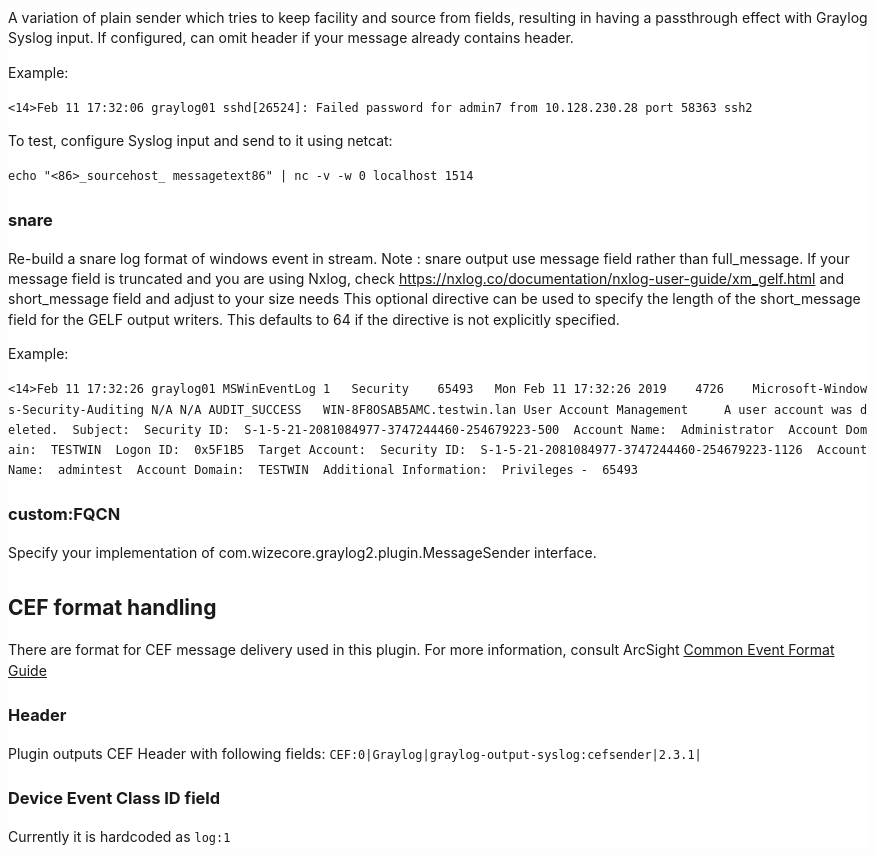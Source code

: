A variation of plain sender which tries to keep facility and source from fields, resulting in having a passthrough effect with Graylog Syslog input.
If configured, can omit header if your message already contains header.

Example:

```
<14>Feb 11 17:32:06 graylog01 sshd[26524]: Failed password for admin7 from 10.128.230.28 port 58363 ssh2
```

To test, configure Syslog input and send to it using netcat:

```
echo "<86>_sourcehost_ messagetext86" | nc -v -w 0 localhost 1514
```

### snare

Re-build a snare log format of windows event in stream.
Note : snare output use message field rather than full_message. 
If your message field is truncated and you are using Nxlog, check https://nxlog.co/documentation/nxlog-user-guide/xm_gelf.html and short_message field and adjust to your size needs
This optional directive can be used to specify the length of the short_message field for the GELF output writers. This defaults to 64 if the directive is not explicitly specified.

Example:

```
<14>Feb 11 17:32:26 graylog01 MSWinEventLog	1	Security	65493	Mon Feb 11 17:32:26 2019	4726	Microsoft-Windows-Security-Auditing	N/A	N/A	AUDIT_SUCCESS	WIN-8F8OSAB5AMC.testwin.lan	User Account Management		A user account was deleted.  Subject:  Security ID:  S-1-5-21-2081084977-3747244460-254679223-500  Account Name:  Administrator  Account Domain:  TESTWIN  Logon ID:  0x5F1B5  Target Account:  Security ID:  S-1-5-21-2081084977-3747244460-254679223-1126  Account Name:  admintest  Account Domain:  TESTWIN  Additional Information:  Privileges -	65493
```

### custom:FQCN

Specify your implementation of com.wizecore.graylog2.plugin.MessageSender interface.

## CEF format handling

There are format for CEF message delivery used in this plugin. For more information, consult ArcSight [Common Event Format Guide](https://community.saas.hpe.com/t5/ArcSight-Connectors/ArcSight-Common-Event-Format-CEF-Guide/ta-p/1589306)

### Header

Plugin outputs CEF Header with following fields: `CEF:0|Graylog|graylog-output-syslog:cefsender|2.3.1|`

### Device Event Class ID field

Currently it is hardcoded as `log:1`
